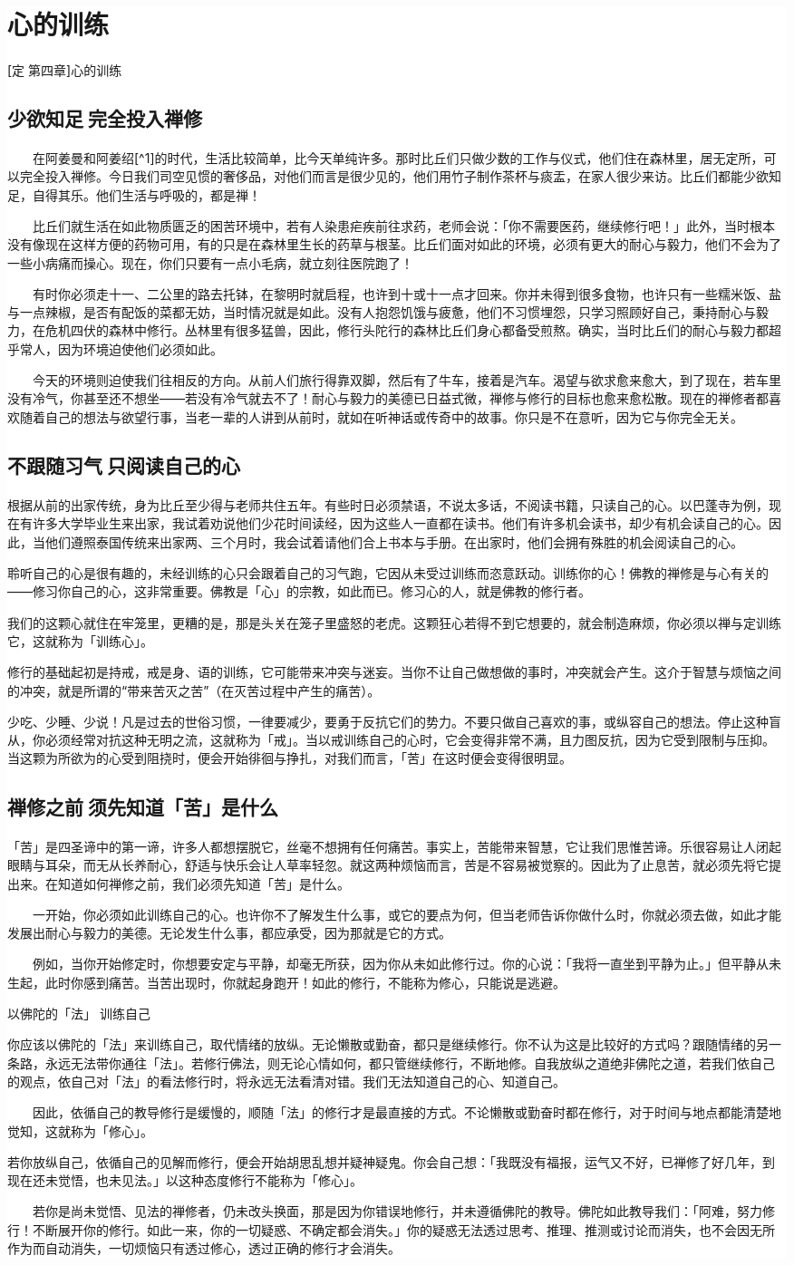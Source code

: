 # 心的训练

<iframe frameborder="0" marginwidth="0" marginheight="0" width=500 height=86 src="./mp3/38-0.mp3"></iframe>

[定 第四章]心的训练

## 少欲知足 完全投入禅修

　　在阿姜曼和阿姜绍[^1]的时代，生活比较简单，比今天单纯许多。那时比丘们只做少数的工作与仪式，他们住在森林里，居无定所，可以完全投入禅修。今日我们司空见惯的奢侈品，对他们而言是很少见的，他们用竹子制作茶杯与痰盂，在家人很少来访。比丘们都能少欲知足，自得其乐。他们生活与呼吸的，都是禅！

　　比丘们就生活在如此物质匮乏的困苦环境中，若有人染患疟疾前往求药，老师会说：「你不需要医药，继续修行吧！」此外，当时根本没有像现在这样方便的药物可用，有的只是在森林里生长的药草与根茎。比丘们面对如此的环境，必须有更大的耐心与毅力，他们不会为了一些小病痛而操心。现在，你们只要有一点小毛病，就立刻往医院跑了！

　　有时你必须走十一、二公里的路去托钵，在黎明时就启程，也许到十或十一点才回来。你并未得到很多食物，也许只有一些糯米饭、盐与一点辣椒，是否有配饭的菜都无妨，当时情况就是如此。没有人抱怨饥饿与疲惫，他们不习惯埋怨，只学习照顾好自己，秉持耐心与毅力，在危机四伏的森林中修行。丛林里有很多猛兽，因此，修行头陀行的森林比丘们身心都备受煎熬。确实，当时比丘们的耐心与毅力都超乎常人，因为环境迫使他们必须如此。

　　今天的环境则迫使我们往相反的方向。从前人们旅行得靠双脚，然后有了牛车，接着是汽车。渴望与欲求愈来愈大，到了现在，若车里没有冷气，你甚至还不想坐——若没有冷气就去不了！耐心与毅力的美德已日益式微，禅修与修行的目标也愈来愈松散。现在的禅修者都喜欢随着自己的想法与欲望行事，当老一辈的人讲到从前时，就如在听神话或传奇中的故事。你只是不在意听，因为它与你完全无关。

## 不跟随习气 只阅读自己的心

根据从前的出家传统，身为比丘至少得与老师共住五年。有些时日必须禁语，不说太多话，不阅读书籍，只读自己的心。以巴蓬寺为例，现在有许多大学毕业生来出家，我试着劝说他们少花时间读经，因为这些人一直都在读书。他们有许多机会读书，却少有机会读自己的心。因此，当他们遵照泰国传统来出家两、三个月时，我会试着请他们合上书本与手册。在出家时，他们会拥有殊胜的机会阅读自己的心。

聆听自己的心是很有趣的，未经训练的心只会跟着自己的习气跑，它因从未受过训练而恣意跃动。训练你的心！佛教的禅修是与心有关的——修习你自己的心，这非常重要。佛教是「心」的宗教，如此而已。修习心的人，就是佛教的修行者。

我们的这颗心就住在牢笼里，更糟的是，那是头关在笼子里盛怒的老虎。这颗狂心若得不到它想要的，就会制造麻烦，你必须以禅与定训练它，这就称为「训练心」。

修行的基础起初是持戒，戒是身、语的训练，它可能带来冲突与迷妄。当你不让自己做想做的事时，冲突就会产生。这介于智慧与烦恼之间的冲突，就是所谓的“带来苦灭之苦”（在灭苦过程中产生的痛苦）。

少吃、少睡、少说！凡是过去的世俗习惯，一律要减少，要勇于反抗它们的势力。不要只做自己喜欢的事，或纵容自己的想法。停止这种盲从，你必须经常对抗这种无明之流，这就称为「戒」。当以戒训练自己的心时，它会变得非常不满，且力图反抗，因为它受到限制与压抑。当这颗为所欲为的心受到阻挠时，便会开始徘徊与挣扎，对我们而言，「苦」在这时便会变得很明显。

## 禅修之前 须先知道「苦」是什么

「苦」是四圣谛中的第一谛，许多人都想摆脱它，丝毫不想拥有任何痛苦。事实上，苦能带来智慧，它让我们思惟苦谛。乐很容易让人闭起眼睛与耳朵，而无从长养耐心，舒适与快乐会让人草率轻忽。就这两种烦恼而言，苦是不容易被觉察的。因此为了止息苦，就必须先将它提出来。在知道如何禅修之前，我们必须先知道「苦」是什么。

　　一开始，你必须如此训练自己的心。也许你不了解发生什么事，或它的要点为何，但当老师告诉你做什么时，你就必须去做，如此才能发展出耐心与毅力的美德。无论发生什么事，都应承受，因为那就是它的方式。

　　例如，当你开始修定时，你想要安定与平静，却毫无所获，因为你从未如此修行过。你的心说：「我将一直坐到平静为止。」但平静从未生起，此时你感到痛苦。当苦出现时，你就起身跑开！如此的修行，不能称为修心，只能说是逃避。

以佛陀的「法」 训练自己

你应该以佛陀的「法」来训练自己，取代情绪的放纵。无论懒散或勤奋，都只是继续修行。你不认为这是比较好的方式吗？跟随情绪的另一条路，永远无法带你通往「法」。若修行佛法，则无论心情如何，都只管继续修行，不断地修。自我放纵之道绝非佛陀之道，若我们依自己的观点，依自己对「法」的看法修行时，将永远无法看清对错。我们无法知道自己的心、知道自己。

　　因此，依循自己的教导修行是缓慢的，顺随「法」的修行才是最直接的方式。不论懒散或勤奋时都在修行，对于时间与地点都能清楚地觉知，这就称为「修心」。

若你放纵自己，依循自己的见解而修行，便会开始胡思乱想并疑神疑鬼。你会自己想：「我既没有福报，运气又不好，已禅修了好几年，到现在还未觉悟，也未见法。」以这种态度修行不能称为「修心」。

　　若你是尚未觉悟、见法的禅修者，仍未改头换面，那是因为你错误地修行，并未遵循佛陀的教导。佛陀如此教导我们：「阿难，努力修行！不断展开你的修行。如此一来，你的一切疑惑、不确定都会消失。」你的疑惑无法透过思考、推理、推测或讨论而消失，也不会因无所作为而自动消失，一切烦恼只有透过修心，透过正确的修行才会消失。
